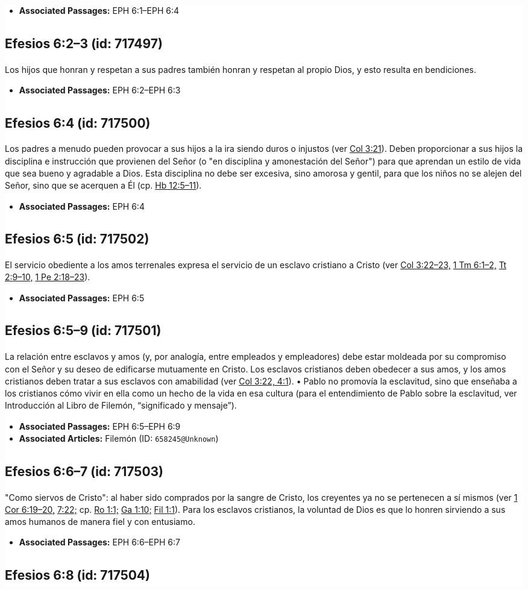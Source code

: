 * **Associated Passages:** EPH 6:1–EPH 6:4

## Efesios 6:2–3 (id: 717497)

Los hijos que honran y respetan a sus padres también honran y respetan al propio Dios, y esto resulta en bendiciones.

* **Associated Passages:** EPH 6:2–EPH 6:3

## Efesios 6:4 (id: 717500)

Los padres a menudo pueden provocar a sus hijos a la ira siendo duros o injustos (ver [Col 3:21](https://ref.ly/Col3:21)). Deben proporcionar a sus hijos la disciplina e instrucción que provienen del Señor (o "en disciplina y amonestación del Señor") para que aprendan un estilo de vida que sea bueno y agradable a Dios. Esta disciplina no debe ser excesiva, sino amorosa y gentil, para que los niños no se alejen del Señor, sino que se acerquen a Él (cp. [Hb 12:5–11](https://ref.ly/Heb12:5-Heb12:11)).

* **Associated Passages:** EPH 6:4

## Efesios 6:5 (id: 717502)

El servicio obediente a los amos terrenales expresa el servicio de un esclavo cristiano a Cristo (ver [Col 3:22–23,](https://ref.ly/Col3:22-Col3:23) [1 Tm 6:1–2,](https://ref.ly/1Tim6:1-1Tim6:2) [Tt 2:9–10,](https://ref.ly/Titus2:9-Titus2:10) [1 Pe 2:18–23](https://ref.ly/1Pet2:18-1Pet2:23)).

* **Associated Passages:** EPH 6:5

## Efesios 6:5–9 (id: 717501)

La relación entre esclavos y amos (y, por analogía, entre empleados y empleadores) debe estar moldeada por su compromiso con el Señor y su deseo de edificarse mutuamente en Cristo. Los esclavos cristianos deben obedecer a sus amos, y los amos cristianos deben tratar a sus esclavos con amabilidad (ver [Col 3:22, 4:1](https://ref.ly/Col3:22-Col4:1)). • Pablo no promovía la esclavitud, sino que enseñaba a los cristianos cómo vivir en ella como un hecho de la vida en esa cultura (para el entendimiento de Pablo sobre la esclavitud, ver Introducción al Libro de Filemón, “significado y mensaje”).

* **Associated Passages:** EPH 6:5–EPH 6:9
* **Associated Articles:** Filemón (ID: `658245@Unknown`)

## Efesios 6:6–7 (id: 717503)

"Como siervos de Cristo": al haber sido comprados por la sangre de Cristo, los creyentes ya no se pertenecen a sí mismos (ver [1 Cor 6:19–20,](https://ref.ly/1Cor6:19-1Cor6:20) [7:22;](https://ref.ly/1Cor7:22) cp. [Ro 1:1;](https://ref.ly/Rom1:1) [Ga 1:10;](https://ref.ly/Gal1:10) [Fil 1:1](https://ref.ly/Phil1:1)). Para los esclavos cristianos, la voluntad de Dios es que lo honren sirviendo a sus amos humanos de manera fiel y con entusiamo.

* **Associated Passages:** EPH 6:6–EPH 6:7

## Efesios 6:8 (id: 717504)
